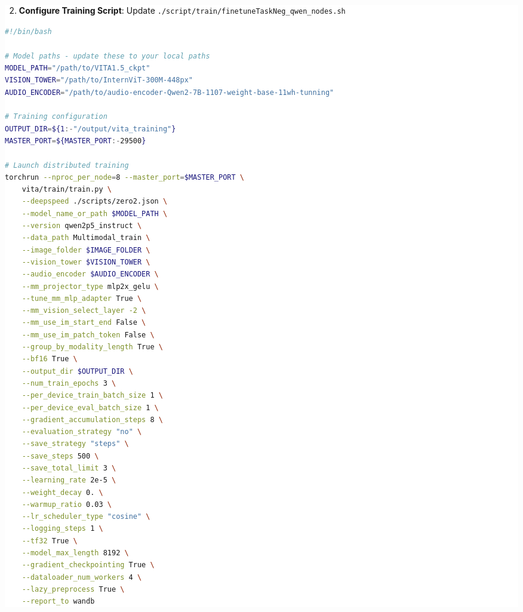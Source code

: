 2. **Configure Training Script**: Update `./script/train/finetuneTaskNeg_qwen_nodes.sh`
```bash
#!/bin/bash

# Model paths - update these to your local paths
MODEL_PATH="/path/to/VITA1.5_ckpt"
VISION_TOWER="/path/to/InternViT-300M-448px"
AUDIO_ENCODER="/path/to/audio-encoder-Qwen2-7B-1107-weight-base-11wh-tunning"

# Training configuration
OUTPUT_DIR=${1:-"/output/vita_training"}
MASTER_PORT=${MASTER_PORT:-29500}

# Launch distributed training
torchrun --nproc_per_node=8 --master_port=$MASTER_PORT \
    vita/train/train.py \
    --deepspeed ./scripts/zero2.json \
    --model_name_or_path $MODEL_PATH \
    --version qwen2p5_instruct \
    --data_path Multimodal_train \
    --image_folder $IMAGE_FOLDER \
    --vision_tower $VISION_TOWER \
    --audio_encoder $AUDIO_ENCODER \
    --mm_projector_type mlp2x_gelu \
    --tune_mm_mlp_adapter True \
    --mm_vision_select_layer -2 \
    --mm_use_im_start_end False \
    --mm_use_im_patch_token False \
    --group_by_modality_length True \
    --bf16 True \
    --output_dir $OUTPUT_DIR \
    --num_train_epochs 3 \
    --per_device_train_batch_size 1 \
    --per_device_eval_batch_size 1 \
    --gradient_accumulation_steps 8 \
    --evaluation_strategy "no" \
    --save_strategy "steps" \
    --save_steps 500 \
    --save_total_limit 3 \
    --learning_rate 2e-5 \
    --weight_decay 0. \
    --warmup_ratio 0.03 \
    --lr_scheduler_type "cosine" \
    --logging_steps 1 \
    --tf32 True \
    --model_max_length 8192 \
    --gradient_checkpointing True \
    --dataloader_num_workers 4 \
    --lazy_preprocess True \
    --report_to wandb
```
